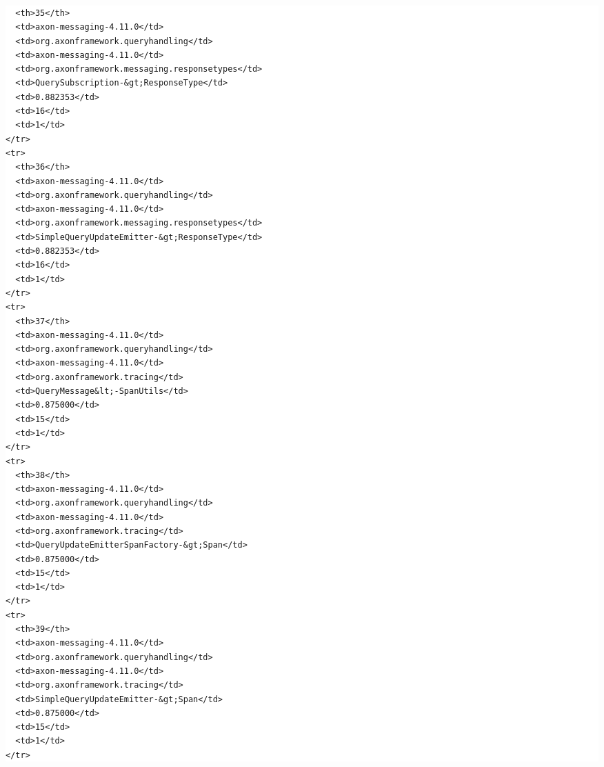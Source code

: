       <th>35</th>
      <td>axon-messaging-4.11.0</td>
      <td>org.axonframework.queryhandling</td>
      <td>axon-messaging-4.11.0</td>
      <td>org.axonframework.messaging.responsetypes</td>
      <td>QuerySubscription-&gt;ResponseType</td>
      <td>0.882353</td>
      <td>16</td>
      <td>1</td>
    </tr>
    <tr>
      <th>36</th>
      <td>axon-messaging-4.11.0</td>
      <td>org.axonframework.queryhandling</td>
      <td>axon-messaging-4.11.0</td>
      <td>org.axonframework.messaging.responsetypes</td>
      <td>SimpleQueryUpdateEmitter-&gt;ResponseType</td>
      <td>0.882353</td>
      <td>16</td>
      <td>1</td>
    </tr>
    <tr>
      <th>37</th>
      <td>axon-messaging-4.11.0</td>
      <td>org.axonframework.queryhandling</td>
      <td>axon-messaging-4.11.0</td>
      <td>org.axonframework.tracing</td>
      <td>QueryMessage&lt;-SpanUtils</td>
      <td>0.875000</td>
      <td>15</td>
      <td>1</td>
    </tr>
    <tr>
      <th>38</th>
      <td>axon-messaging-4.11.0</td>
      <td>org.axonframework.queryhandling</td>
      <td>axon-messaging-4.11.0</td>
      <td>org.axonframework.tracing</td>
      <td>QueryUpdateEmitterSpanFactory-&gt;Span</td>
      <td>0.875000</td>
      <td>15</td>
      <td>1</td>
    </tr>
    <tr>
      <th>39</th>
      <td>axon-messaging-4.11.0</td>
      <td>org.axonframework.queryhandling</td>
      <td>axon-messaging-4.11.0</td>
      <td>org.axonframework.tracing</td>
      <td>SimpleQueryUpdateEmitter-&gt;Span</td>
      <td>0.875000</td>
      <td>15</td>
      <td>1</td>
    </tr>
  </tbody>
</table>
</div>
